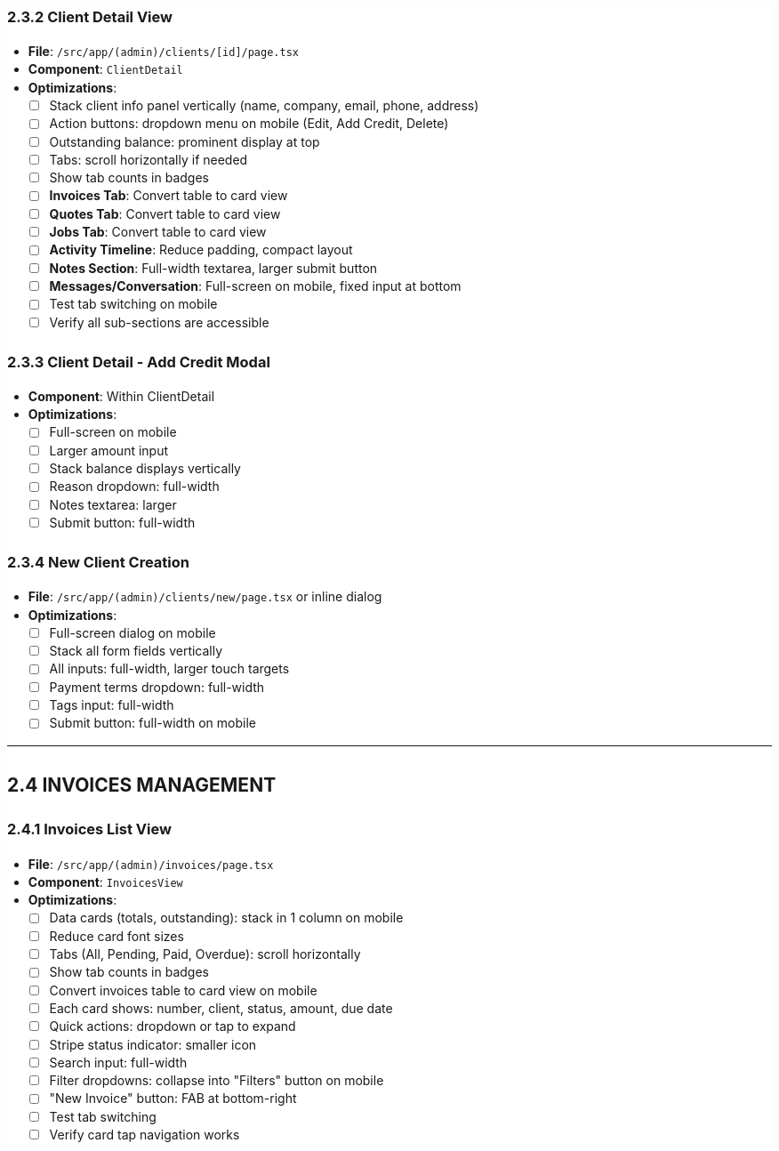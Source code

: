 ### 2.3.2 Client Detail View
- **File**: `/src/app/(admin)/clients/[id]/page.tsx`
- **Component**: `ClientDetail`
- **Optimizations**:
  - [ ] Stack client info panel vertically (name, company, email, phone, address)
  - [ ] Action buttons: dropdown menu on mobile (Edit, Add Credit, Delete)
  - [ ] Outstanding balance: prominent display at top
  - [ ] Tabs: scroll horizontally if needed
  - [ ] Show tab counts in badges
  - [ ] **Invoices Tab**: Convert table to card view
  - [ ] **Quotes Tab**: Convert table to card view
  - [ ] **Jobs Tab**: Convert table to card view
  - [ ] **Activity Timeline**: Reduce padding, compact layout
  - [ ] **Notes Section**: Full-width textarea, larger submit button
  - [ ] **Messages/Conversation**: Full-screen on mobile, fixed input at bottom
  - [ ] Test tab switching on mobile
  - [ ] Verify all sub-sections are accessible

### 2.3.3 Client Detail - Add Credit Modal
- **Component**: Within ClientDetail
- **Optimizations**:
  - [ ] Full-screen on mobile
  - [ ] Larger amount input
  - [ ] Stack balance displays vertically
  - [ ] Reason dropdown: full-width
  - [ ] Notes textarea: larger
  - [ ] Submit button: full-width

### 2.3.4 New Client Creation
- **File**: `/src/app/(admin)/clients/new/page.tsx` or inline dialog
- **Optimizations**:
  - [ ] Full-screen dialog on mobile
  - [ ] Stack all form fields vertically
  - [ ] All inputs: full-width, larger touch targets
  - [ ] Payment terms dropdown: full-width
  - [ ] Tags input: full-width
  - [ ] Submit button: full-width on mobile

---

## 2.4 INVOICES MANAGEMENT

### 2.4.1 Invoices List View
- **File**: `/src/app/(admin)/invoices/page.tsx`
- **Component**: `InvoicesView`
- **Optimizations**:
  - [ ] Data cards (totals, outstanding): stack in 1 column on mobile
  - [ ] Reduce card font sizes
  - [ ] Tabs (All, Pending, Paid, Overdue): scroll horizontally
  - [ ] Show tab counts in badges
  - [ ] Convert invoices table to card view on mobile
  - [ ] Each card shows: number, client, status, amount, due date
  - [ ] Quick actions: dropdown or tap to expand
  - [ ] Stripe status indicator: smaller icon
  - [ ] Search input: full-width
  - [ ] Filter dropdowns: collapse into "Filters" button on mobile
  - [ ] "New Invoice" button: FAB at bottom-right
  - [ ] Test tab switching
  - [ ] Verify card tap navigation works
